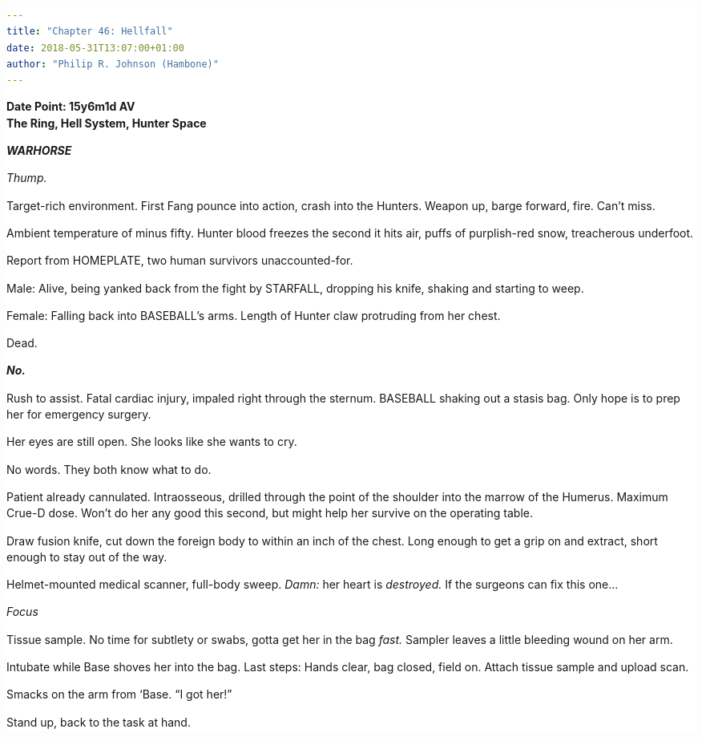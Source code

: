 ```yaml
---
title: "Chapter 46: Hellfall"
date: 2018-05-31T13:07:00+01:00
author: "Philip R. Johnson (Hambone)"
---
```


**Date Point: 15y6m1d AV**    
**The Ring, Hell System, Hunter Space**

***WARHORSE***

*Thump.*

Target-rich environment. First Fang pounce into action, crash into the Hunters. Weapon up, barge forward, fire. Can’t miss.

Ambient temperature of minus fifty. Hunter blood freezes the second it hits air, puffs of purplish-red snow, treacherous underfoot.

Report from HOMEPLATE, two human survivors unaccounted-for.

Male: Alive, being yanked back from the fight by STARFALL, dropping his knife, shaking and starting to weep.

Female: Falling back into BASEBALL’s arms. Length of Hunter claw protruding from her chest.

Dead.

***No.***

Rush to assist. Fatal cardiac injury, impaled right through the sternum. BASEBALL shaking out a stasis bag. Only hope is to prep her for emergency surgery.

Her eyes are still open. She looks like she wants to cry.

No words. They both know what to do.

Patient already cannulated. Intraosseous, drilled through the point of the shoulder into the marrow of the Humerus. Maximum Crue-D dose. Won’t do her any good this second, but might help her survive on the operating table.

Draw fusion knife, cut down the foreign body to within an inch of the chest. Long enough to get a grip on and extract, short enough to stay out of the way.

Helmet-mounted medical scanner, full-body sweep. *Damn:* her heart is *destroyed.* If the surgeons can fix this one...

*Focus*

Tissue sample. No time for subtlety or swabs, gotta get her in the bag *fast.* Sampler leaves a little bleeding wound on her arm.

Intubate while Base shoves her into the bag. Last steps: Hands clear, bag closed, field on. Attach tissue sample and upload scan.

Smacks on the arm from ‘Base. “I got her!”

Stand up, back to the task at hand.
